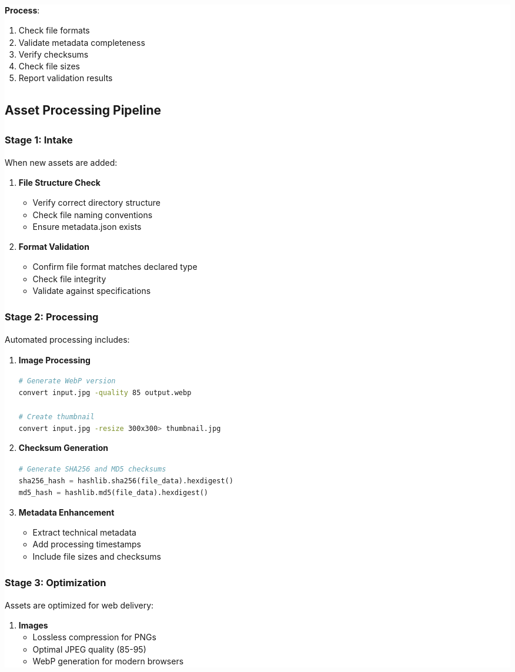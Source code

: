 **Process**:
1. Check file formats
2. Validate metadata completeness
3. Verify checksums
4. Check file sizes
5. Report validation results

## Asset Processing Pipeline

### Stage 1: Intake

When new assets are added:

1. **File Structure Check**
   - Verify correct directory structure
   - Check file naming conventions
   - Ensure metadata.json exists

2. **Format Validation**
   - Confirm file format matches declared type
   - Check file integrity
   - Validate against specifications

### Stage 2: Processing

Automated processing includes:

1. **Image Processing**
   ```bash
   # Generate WebP version
   convert input.jpg -quality 85 output.webp
   
   # Create thumbnail
   convert input.jpg -resize 300x300> thumbnail.jpg
   ```

2. **Checksum Generation**
   ```python
   # Generate SHA256 and MD5 checksums
   sha256_hash = hashlib.sha256(file_data).hexdigest()
   md5_hash = hashlib.md5(file_data).hexdigest()
   ```

3. **Metadata Enhancement**
   - Extract technical metadata
   - Add processing timestamps
   - Include file sizes and checksums

### Stage 3: Optimization

Assets are optimized for web delivery:

1. **Images**
   - Lossless compression for PNGs
   - Optimal JPEG quality (85-95)
   - WebP generation for modern browsers
